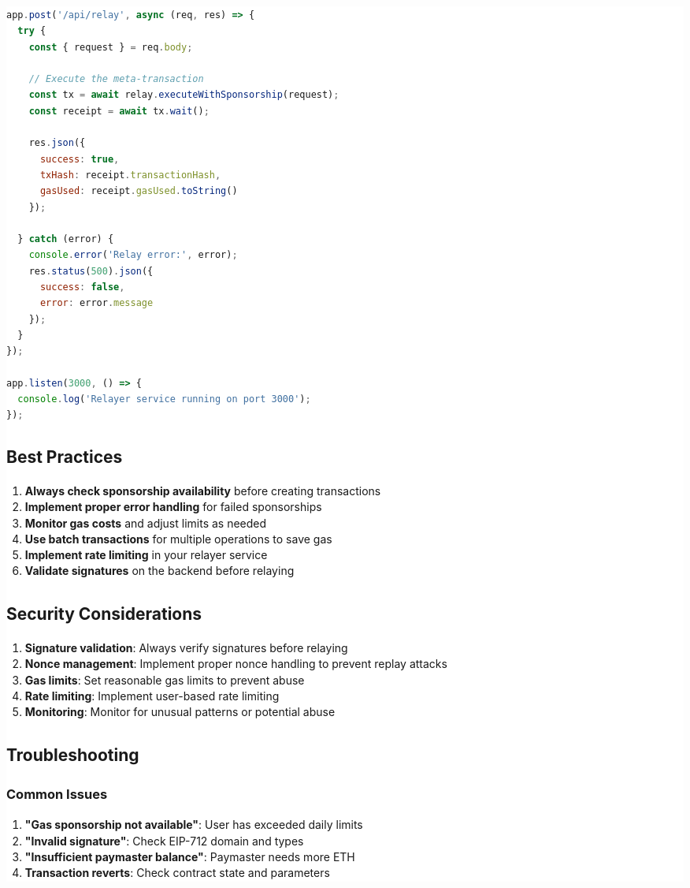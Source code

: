 ```javascript
app.post('/api/relay', async (req, res) => {
  try {
    const { request } = req.body;
    
    // Execute the meta-transaction
    const tx = await relay.executeWithSponsorship(request);
    const receipt = await tx.wait();
    
    res.json({
      success: true,
      txHash: receipt.transactionHash,
      gasUsed: receipt.gasUsed.toString()
    });
    
  } catch (error) {
    console.error('Relay error:', error);
    res.status(500).json({
      success: false,
      error: error.message
    });
  }
});

app.listen(3000, () => {
  console.log('Relayer service running on port 3000');
});
```

## Best Practices

1. **Always check sponsorship availability** before creating transactions
2. **Implement proper error handling** for failed sponsorships
3. **Monitor gas costs** and adjust limits as needed
4. **Use batch transactions** for multiple operations to save gas
5. **Implement rate limiting** in your relayer service
6. **Validate signatures** on the backend before relaying

## Security Considerations

1. **Signature validation**: Always verify signatures before relaying
2. **Nonce management**: Implement proper nonce handling to prevent replay attacks
3. **Gas limits**: Set reasonable gas limits to prevent abuse
4. **Rate limiting**: Implement user-based rate limiting
5. **Monitoring**: Monitor for unusual patterns or potential abuse

## Troubleshooting

### Common Issues

1. **"Gas sponsorship not available"**: User has exceeded daily limits
2. **"Invalid signature"**: Check EIP-712 domain and types
3. **"Insufficient paymaster balance"**: Paymaster needs more ETH
4. **Transaction reverts**: Check contract state and parameters
